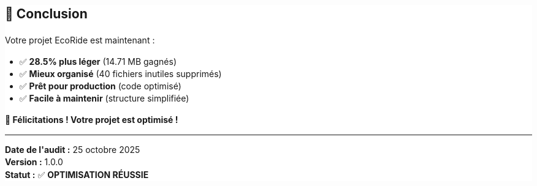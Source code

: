## 🎯 Conclusion

Votre projet EcoRide est maintenant :
- ✅ **28.5% plus léger** (14.71 MB gagnés)
- ✅ **Mieux organisé** (40 fichiers inutiles supprimés)
- ✅ **Prêt pour production** (code optimisé)
- ✅ **Facile à maintenir** (structure simplifiée)

**🎉 Félicitations ! Votre projet est optimisé !**

---

**Date de l'audit :** 25 octobre 2025  
**Version :** 1.0.0  
**Statut :** ✅ **OPTIMISATION RÉUSSIE**
